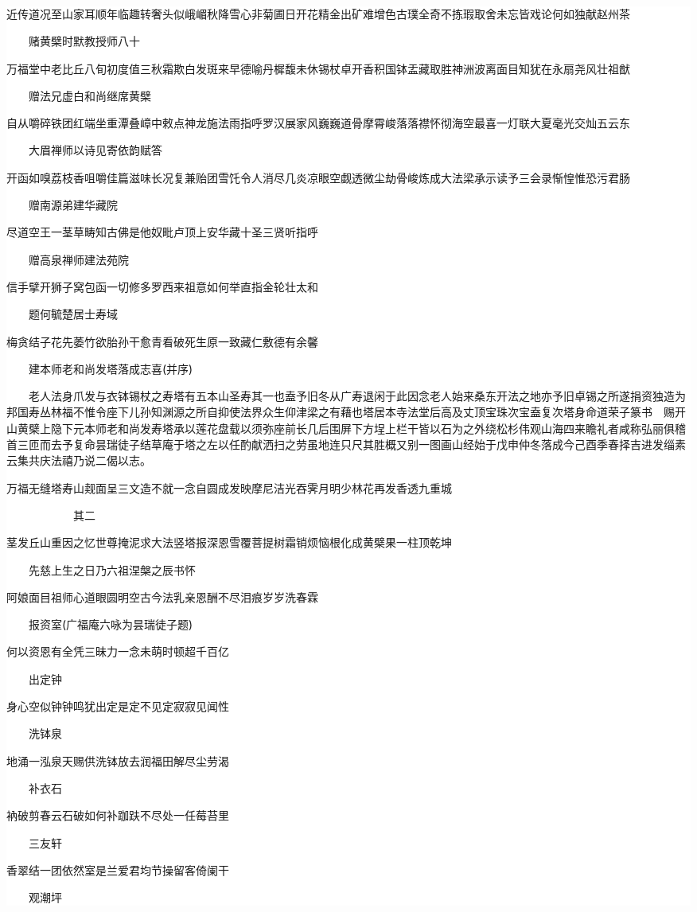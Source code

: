 
近传道况至山家耳顺年临趣转奢头似峨嵋秋降雪心非菊圃日开花精金出矿难增色古璞全奇不拣瑕取舍未忘皆戏论何如独献赵州茶

　　赌黄檗时默教授师八十

万福堂中老比丘八旬初度值三秋霜欺白发斑来早德喻丹樨馥未休锡杖卓开香积国钵盂藏取胜神洲波离面目知犹在永扇尧风壮祖猷

　　赠法兄虚白和尚继席黄檗

自从嚼碎铁团红端坐重潭叠嶂中敕点神龙施法雨指呼罗汉展家风巍巍道骨摩霄峻落落襟怀彻海空最喜一灯联大夏毫光交灿五云东

　　大眉禅师以诗见寄依韵赋答

开函如嗅荔枝香咀嚼佳篇滋味长况复兼贻团雪饦令人消尽几炎凉眼空觑透微尘劫骨峻炼成大法梁承示读予三会录惭惶惟恐污君肠

　　赠南源弟建华藏院

尽道空王一茎草畴知古佛是他奴毗卢顶上安华藏十圣三贤听指呼

　　赠高泉禅师建法苑院

信手擘开狮子窝包函一切修多罗西来祖意如何举直指金轮壮太和

　　题何毓楚居士寿域

梅贪结子花先萎竹欲胎孙干愈青看破死生原一致藏仁敷德有余馨

　　建本师老和尚发塔落成志喜(并序)

　　老人法身爪发与衣钵锡杖之寿塔有五本山圣寿其一也盍予旧冬从广寿退闲于此因念老人始来桑东开法之地亦予旧卓锡之所遂捐资独造为邦国寿丛林福不惟令座下儿孙知渊源之所自抑使法界众生仰津梁之有藉也塔居本寺法堂后高及丈顶宝珠次宝盍复次塔身命道荣子篆书　赐开山黄檗上隐下元本师老和尚发寿塔承以莲花盘载以须弥座前长几后围屏下方埕上栏干皆以石为之外绕松杉伟观山海四来瞻礼者咸称弘丽俱稽首三匝而去予复命昙瑞徒子结草庵于塔之左以任酌献洒扫之劳虽地连只尺其胜概又别一图画山经始于戊申仲冬落成今己酉季春择吉进发缁素云集共庆法禧乃说二偈以志。

万福无缝塔寿山觌面呈三文造不就一念自圆成发映摩尼洁光吞霁月明少林花再发香透九重城

　　　　　　其二

茎发丘山重因之忆世尊掩泥求大法竖塔报深恩雪覆菩提树霜销烦恼根化成黄檗果一柱顶乾坤

　　先慈上生之日乃六祖涅槃之辰书怀

阿娘面目祖师心道眼圆明空古今法乳亲恩酬不尽泪痕岁岁洗春霖

　　报资室(广福庵六咏为昙瑞徒子题)

何以资恩有全凭三昧力一念未萌时顿超千百亿

　　出定钟

身心空似钟钟鸣犹出定是定不见定寂寂见闻性

　　洗钵泉

地涌一泓泉天赐供洗钵放去润福田解尽尘劳渴

　　补衣石

衲破剪春云石破如何补跏趺不尽处一任莓苔里

　　三友轩

香翠结一团依然室是兰爱君均节操留客倚阑干

　　观潮坪
